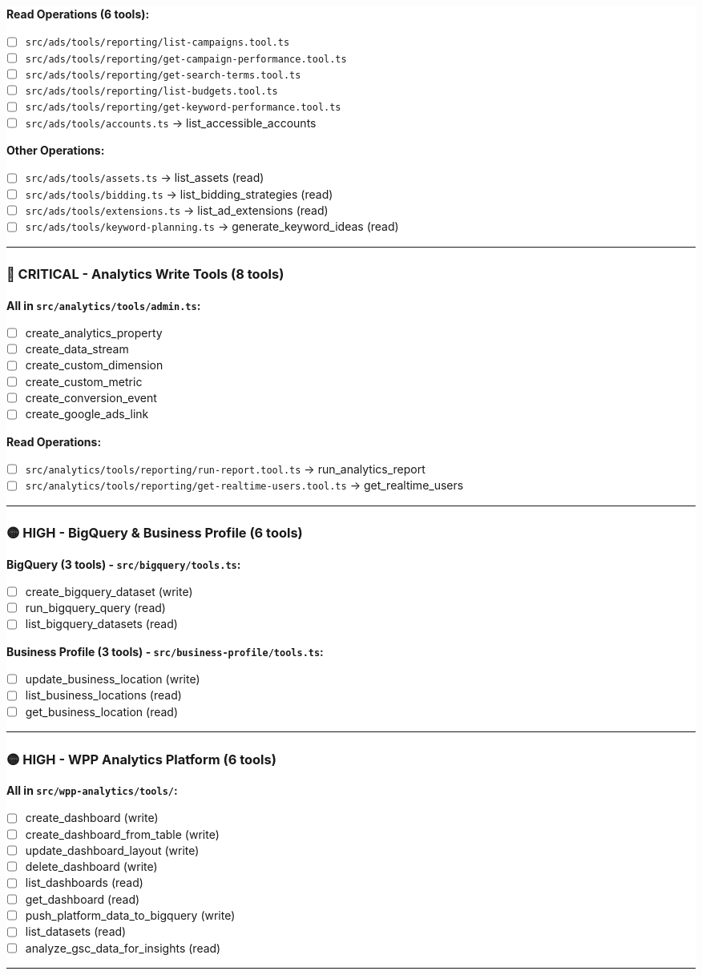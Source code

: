 **Read Operations (6 tools):**
- [ ] `src/ads/tools/reporting/list-campaigns.tool.ts`
- [ ] `src/ads/tools/reporting/get-campaign-performance.tool.ts`
- [ ] `src/ads/tools/reporting/get-search-terms.tool.ts`
- [ ] `src/ads/tools/reporting/list-budgets.tool.ts`
- [ ] `src/ads/tools/reporting/get-keyword-performance.tool.ts`
- [ ] `src/ads/tools/accounts.ts` → list_accessible_accounts

**Other Operations:**
- [ ] `src/ads/tools/assets.ts` → list_assets (read)
- [ ] `src/ads/tools/bidding.ts` → list_bidding_strategies (read)
- [ ] `src/ads/tools/extensions.ts` → list_ad_extensions (read)
- [ ] `src/ads/tools/keyword-planning.ts` → generate_keyword_ideas (read)

---

### 🔴 CRITICAL - Analytics Write Tools (8 tools)

**All in `src/analytics/tools/admin.ts`:**
- [ ] create_analytics_property
- [ ] create_data_stream
- [ ] create_custom_dimension
- [ ] create_custom_metric
- [ ] create_conversion_event
- [ ] create_google_ads_link

**Read Operations:**
- [ ] `src/analytics/tools/reporting/run-report.tool.ts` → run_analytics_report
- [ ] `src/analytics/tools/reporting/get-realtime-users.tool.ts` → get_realtime_users

---

### 🟡 HIGH - BigQuery & Business Profile (6 tools)

**BigQuery (3 tools) - `src/bigquery/tools.ts`:**
- [ ] create_bigquery_dataset (write)
- [ ] run_bigquery_query (read)
- [ ] list_bigquery_datasets (read)

**Business Profile (3 tools) - `src/business-profile/tools.ts`:**
- [ ] update_business_location (write)
- [ ] list_business_locations (read)
- [ ] get_business_location (read)

---

### 🟡 HIGH - WPP Analytics Platform (6 tools)

**All in `src/wpp-analytics/tools/`:**
- [ ] create_dashboard (write)
- [ ] create_dashboard_from_table (write)
- [ ] update_dashboard_layout (write)
- [ ] delete_dashboard (write)
- [ ] list_dashboards (read)
- [ ] get_dashboard (read)
- [ ] push_platform_data_to_bigquery (write)
- [ ] list_datasets (read)
- [ ] analyze_gsc_data_for_insights (read)

---